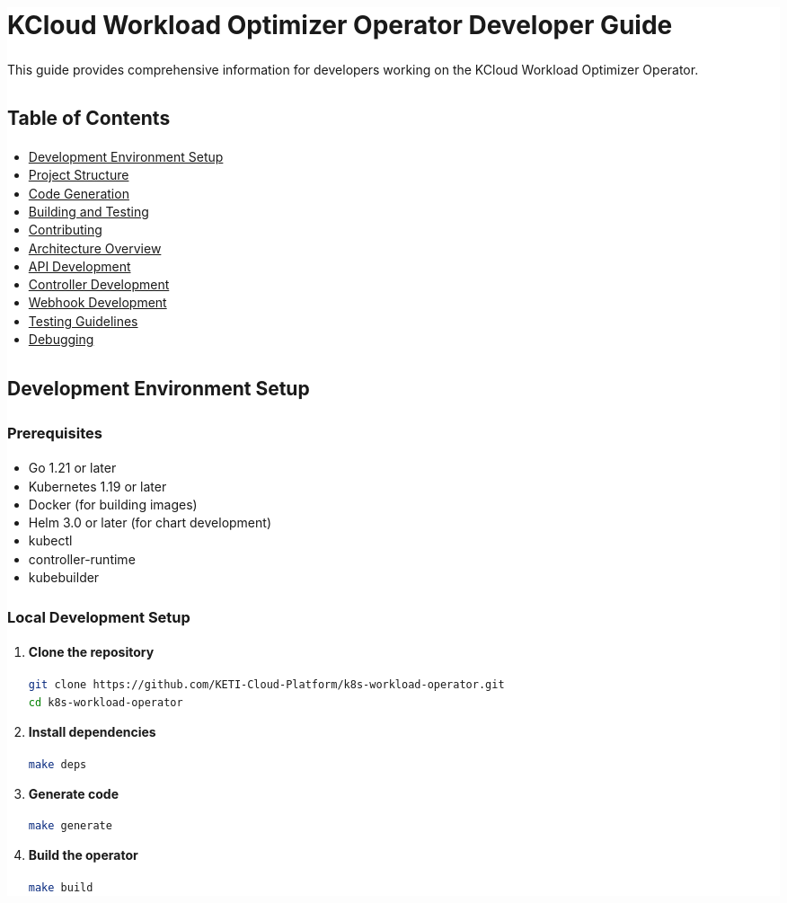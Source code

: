 # KCloud Workload Optimizer Operator Developer Guide

This guide provides comprehensive information for developers working on the KCloud Workload Optimizer Operator.

## Table of Contents

- [Development Environment Setup](#development-environment-setup)
- [Project Structure](#project-structure)
- [Code Generation](#code-generation)
- [Building and Testing](#building-and-testing)
- [Contributing](#contributing)
- [Architecture Overview](#architecture-overview)
- [API Development](#api-development)
- [Controller Development](#controller-development)
- [Webhook Development](#webhook-development)
- [Testing Guidelines](#testing-guidelines)
- [Debugging](#debugging)

## Development Environment Setup

### Prerequisites

- Go 1.21 or later
- Kubernetes 1.19 or later
- Docker (for building images)
- Helm 3.0 or later (for chart development)
- kubectl
- controller-runtime
- kubebuilder

### Local Development Setup

1. **Clone the repository**
   ```bash
   git clone https://github.com/KETI-Cloud-Platform/k8s-workload-operator.git
   cd k8s-workload-operator
   ```

2. **Install dependencies**
   ```bash
   make deps
   ```

3. **Generate code**
   ```bash
   make generate
   ```

4. **Build the operator**
   ```bash
   make build
   ```
